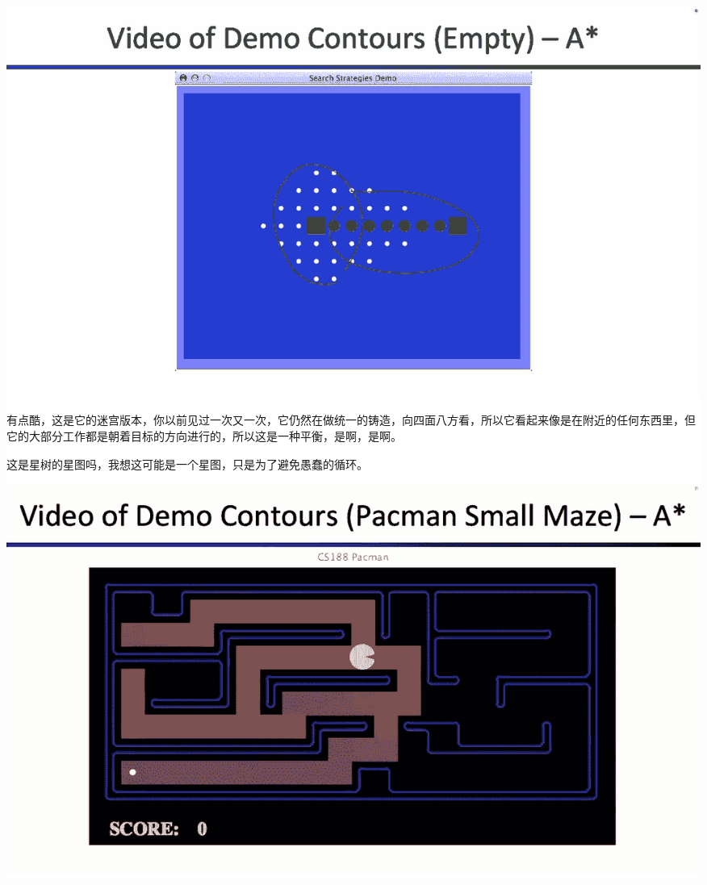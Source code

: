 ![](img/1370a033813341924af08382b861934f_7.png)

有点酷，这是它的迷宫版本，你以前见过一次又一次，它仍然在做统一的铸造，向四面八方看，所以它看起来像是在附近的任何东西里，但它的大部分工作都是朝着目标的方向进行的，所以这是一种平衡，是啊，是啊。

这是星树的星图吗，我想这可能是一个星图，只是为了避免愚蠢的循环。

![](img/1370a033813341924af08382b861934f_9.png)
